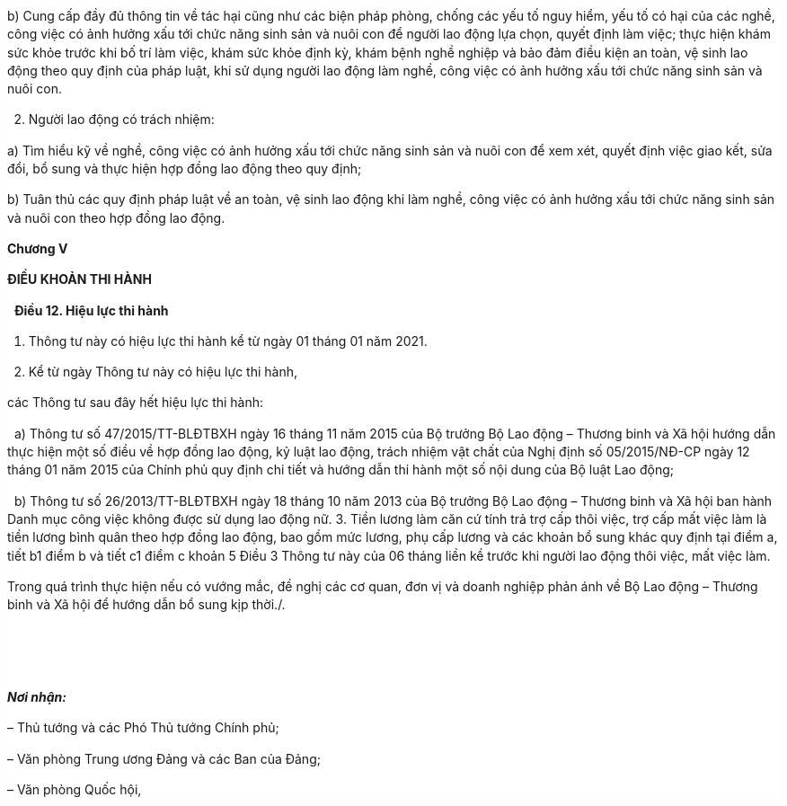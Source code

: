 b) Cung cấp đầy đủ thông tin về tác hại cũng như các biện pháp phòng, chống các yếu tố nguy hiểm, yếu tố có hại của các nghề, công việc có ảnh hưởng xấu tới chức năng sinh sản và nuôi con để người lao động lựa chọn, quyết định làm việc; thực hiện khám sức khỏe trước khi bố trí làm việc, khám sức khỏe định kỳ, khám bệnh nghề nghiệp và bảo đảm điều kiện an toàn, vệ sinh lao động theo quy định của pháp luật, khi sử dụng người lao động làm nghề, công việc có ảnh hưởng xấu tới chức năng sinh sản và nuôi con.  

2. Người lao động có trách nhiệm:  

a) Tìm hiểu kỹ về nghề, công việc có ảnh hưởng xấu tới chức năng sinh sản và nuôi con để xem xét, quyết định việc giao kết, sửa đổi, bổ sung và thực hiện hợp đồng lao động theo quy định;  

b) Tuân thủ các quy định pháp luật về an toàn, vệ sinh lao động khi làm nghề, công việc có ảnh hưởng xấu tới chức năng sinh sản và nuôi con theo hợp đồng lao động.



  

**Chương V**  

**ĐIỀU KHOẢN THI HÀNH**  

  
**Điều 12. Hiệu lực thi hành**  

1. Thông tư này có hiệu lực thi hành kể từ ngày 01 tháng 01 năm 2021.


2. Kể từ ngày Thông tư này có hiệu lực thi hành, 

các Thông tư sau đây hết hiệu lực thi hành:  

  a) Thông tư số 47/2015/TT-BLĐTBXH ngày 16 tháng 11 năm 2015 của Bộ trưởng Bộ Lao động – Thương binh và Xã hội hướng dẫn thực hiện một số điều về hợp đồng lao động, kỷ luật lao động, trách nhiệm vật chất của Nghị định số 05/2015/NĐ-CP ngày 12 tháng 01 năm 2015 của Chính phủ quy định chi tiết và hướng dẫn thi hành một số nội dung của Bộ luật Lao động;  

  b) Thông tư số 26/2013/TT-BLĐTBXH ngày 18 tháng 10 năm 2013 của Bộ trưởng Bộ Lao động – Thương binh và Xã hội ban hành Danh mục công việc không được sử dụng lao động nữ.
3. Tiền lương làm căn cứ tính trả trợ cấp thôi việc, trợ cấp mất việc làm là tiền lương bình quân theo hợp đồng lao động, bao gồm mức lương, phụ cấp lương và các khoản bổ sung khác quy định tại điểm a, tiết b1 điểm b và tiết c1 điểm c khoản 5 Điều 3 Thông tư này của 06 tháng liền kề trước khi người lao động thôi việc, mất việc làm.  

Trong quá trình thực hiện nếu có vướng mắc, đề nghị các cơ quan, đơn vị và doanh nghiệp phản ánh về Bộ Lao động – Thương binh và Xã hội để hướng dẫn bổ sung kịp thời./.  

 






   

***Nơi nhận:***  

 – Thủ tướng và các Phó Thủ tướng Chính phủ;  

 – Văn phòng Trung ương Đảng và các Ban của Đảng;  

 – Văn phòng Quốc hội,  
